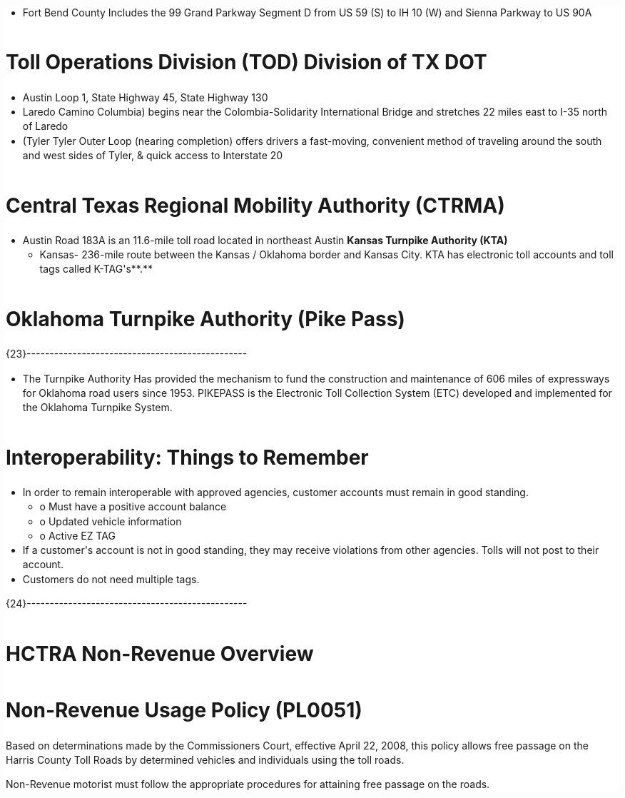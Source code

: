 - Fort Bend County Includes the 99 Grand Parkway Segment D from US 59 (S) to IH 10 (W) and Sienna Parkway to US 90A
# **Toll Operations Division (TOD) Division of TX DOT**

- Austin Loop 1, State Highway 45, State Highway 130
- Laredo Camino Columbia) begins near the Colombia-Solidarity International Bridge and stretches 22 miles east to I-35 north of Laredo
- (Tyler Tyler Outer Loop (nearing completion) offers drivers a fast-moving, convenient method of traveling around the south and west sides of Tyler, & quick access to Interstate 20

# **Central Texas Regional Mobility Authority (CTRMA)**

- Austin Road 183A is an 11.6-mile toll road located in northeast Austin **Kansas Turnpike Authority (KTA)**
	- Kansas- 236-mile route between the Kansas / Oklahoma border and Kansas City. KTA has electronic toll accounts and toll tags called K-TAG's**.**

# **Oklahoma Turnpike Authority (Pike Pass)**

{23}------------------------------------------------

- The Turnpike Authority Has provided the mechanism to fund the construction and maintenance of 606 miles of expressways for Oklahoma road users since 1953. PIKEPASS is the Electronic Toll Collection System (ETC) developed and implemented for the Oklahoma Turnpike System.
# **Interoperability: Things to Remember**

- In order to remain interoperable with approved agencies, customer accounts must remain in good standing.
	- o Must have a positive account balance
	- o Updated vehicle information
	- o Active EZ TAG
- If a customer's account is not in good standing, they may receive violations from other agencies. Tolls will not post to their account.
- Customers do not need multiple tags.

{24}------------------------------------------------

# **HCTRA Non-Revenue Overview**

# **Non-Revenue Usage Policy (PL0051)**

Based on determinations made by the Commissioners Court, effective April 22, 2008, this policy allows free passage on the Harris County Toll Roads by determined vehicles and individuals using the toll roads.

Non-Revenue motorist must follow the appropriate procedures for attaining free passage on the roads.
